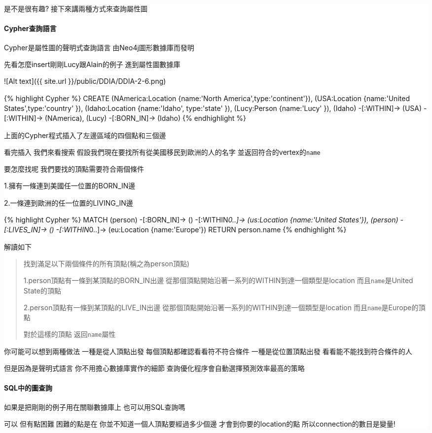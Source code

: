 是不是很有趣? 接下來講兩種方式來查詢屬性圖

#### Cypher查詢語言

Cypher是屬性圖的聲明式查詢語言 由Neo4j圖形數據庫而發明

先看怎麼insert剛剛Lucy跟Alain的例子 進到屬性圖數據庫

![Alt text]({{ site.url }}/public/DDIA/DDIA-2-6.png)

{% highlight Cypher %}
CREATE
(NAmerica:Location {name:'North America',type:'continent'}),
(USA:Location      {name:'United States',type:'country'  }),
(Idaho:Location    {name:'Idaho',        type:'state'    }),
(Lucy:Person       {name:'Lucy' }),
(Idaho) -[:WITHIN]->  (USA)  -[:WITHIN]-> (NAmerica),
(Lucy)  -[:BORN_IN]-> (Idaho)
{% endhighlight %}

上面的Cypher程式插入了左邊區域的四個點和三個邊

看完插入 我們來看搜索 假設我們現在要找所有從美國移民到歐洲的人的名字 並返回符合的vertex的`name`

要怎麼找呢 我們要找的頂點需要符合兩個條件 

1.擁有一條連到美國任一位置的BORN_IN邊

2.一條連到歐洲的任一位置的LIVING_IN邊

{% highlight Cypher %}
MATCH
  (person) -[:BORN_IN]->  () -[:WITHIN*0..]-> (us:Location {name:'United States'}),
  (person) -[:LIVES_IN]-> () -[:WITHIN*0..]-> (eu:Location {name:'Europe'})
RETURN person.name
{% endhighlight %}

解讀如下

> 找到滿足以下兩個條件的所有頂點(稱之為person頂點)
>
>1.person頂點有一條到某頂點的BORN_IN出邊 從那個頂點開始沿著一系列的WITHIN到達一個類型是location
>而且`name`是United State的頂點
>
>2.person頂點有一條到某頂點的LIVE_IN出邊 從那個頂點開始沿著一系列的WITHIN到達一個類型是location
>而且`name`是Europe的頂點
>
>對於這樣的頂點 返回`name`屬性

你可能可以想到兩種做法 一種是從人頂點出發 每個頂點都確認看看符不符合條件 一種是從位置頂點出發 看看能不能找到符合條件的人

但是因為是聲明式語言 你不用擔心數據庫實作的細節 查詢優化程序會自動選擇預測效率最高的策略

#### SQL中的圖查詢

如果是把剛剛的例子用在關聯數據庫上 也可以用SQL查詢嗎

可以 但有點困難 困難的點是在 你並不知道一個人頂點要經過多少個邊 才會到你要的location的點 所以connection的數目是變量!
